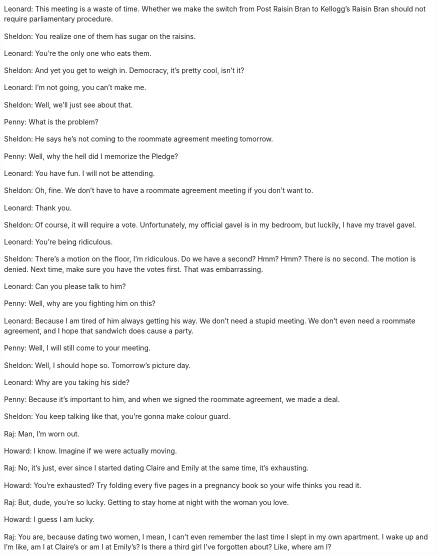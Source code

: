 Leonard: This meeting is a waste of time. Whether we make the switch from Post Raisin Bran to Kellogg’s Raisin Bran should not require parliamentary procedure.

Sheldon: You realize one of them has sugar on the raisins.

Leonard: You’re the only one who eats them.

Sheldon: And yet you get to weigh in. Democracy, it’s pretty cool, isn’t it?

Leonard: I’m not going, you can’t make me.

Sheldon: Well, we’ll just see about that.

Penny: What is the problem?

Sheldon: He says he’s not coming to the roommate agreement meeting tomorrow.

Penny: Well, why the hell did I memorize the Pledge?

Leonard: You have fun. I will not be attending.

Sheldon: Oh, fine. We don’t have to have a roommate agreement meeting if you don’t want to.

Leonard: Thank you.

Sheldon: Of course, it will require a vote. Unfortunately, my official gavel is in my bedroom, but luckily, I have my travel gavel.

Leonard: You’re being ridiculous.

Sheldon: There’s a motion on the floor, I’m ridiculous. Do we have a second? Hmm? Hmm? There is no second. The motion is denied. Next time, make sure you have the votes first. That was embarrassing.

Leonard: Can you please talk to him?

Penny: Well, why are you fighting him on this?

Leonard: Because I am tired of him always getting his way. We don’t need a stupid meeting. We don’t even need a roommate agreement, and I hope that sandwich does cause a party.

Penny: Well, I will still come to your meeting.

Sheldon: Well, I should hope so. Tomorrow’s picture day.

Leonard: Why are you taking his side?

Penny: Because it’s important to him, and when we signed the roommate agreement, we made a deal.

Sheldon: You keep talking like that, you’re gonna make colour guard.

Raj: Man, I’m worn out.

Howard: I know. Imagine if we were actually moving.

Raj: No, it’s just, ever since I started dating Claire and Emily at the same time, it’s exhausting.

Howard: You’re exhausted? Try folding every five pages in a pregnancy book so your wife thinks you read it.

Raj: But, dude, you’re so lucky. Getting to stay home at night with the woman you love.

Howard: I guess I am lucky.

Raj: You are, because dating two women, I mean, I can’t even remember the last time I slept in my own apartment. I wake up and I’m like, am I at Claire’s or am I at Emily’s? Is there a third girl I’ve forgotten about? Like, where am I?
